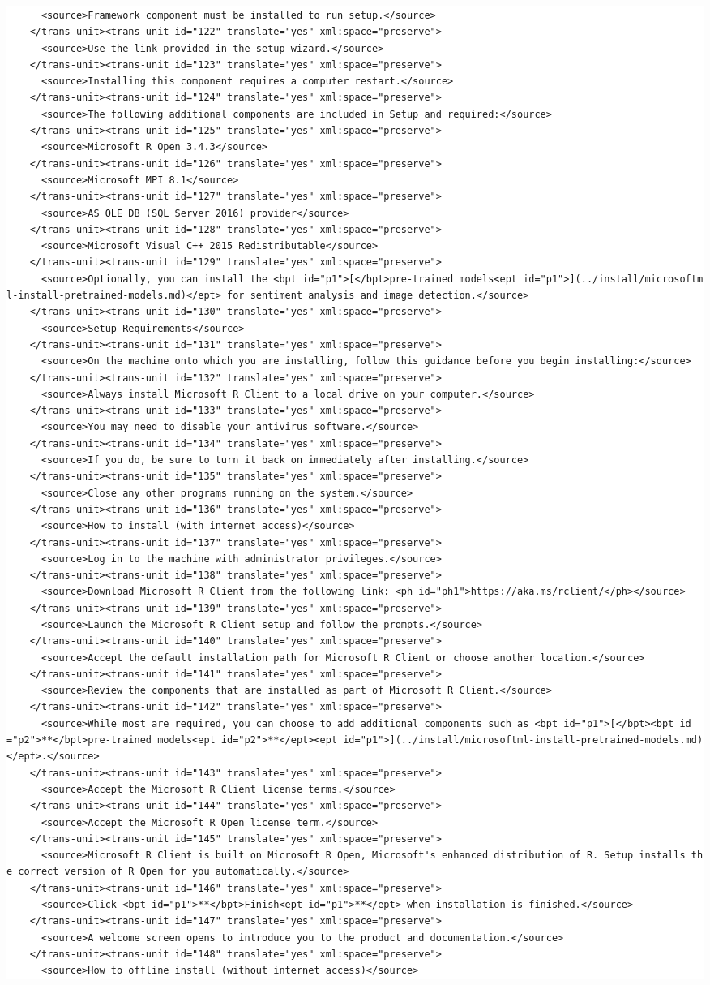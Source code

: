           <source>Framework component must be installed to run setup.</source>
        </trans-unit><trans-unit id="122" translate="yes" xml:space="preserve">
          <source>Use the link provided in the setup wizard.</source>
        </trans-unit><trans-unit id="123" translate="yes" xml:space="preserve">
          <source>Installing this component requires a computer restart.</source>
        </trans-unit><trans-unit id="124" translate="yes" xml:space="preserve">
          <source>The following additional components are included in Setup and required:</source>
        </trans-unit><trans-unit id="125" translate="yes" xml:space="preserve">
          <source>Microsoft R Open 3.4.3</source>
        </trans-unit><trans-unit id="126" translate="yes" xml:space="preserve">
          <source>Microsoft MPI 8.1</source>
        </trans-unit><trans-unit id="127" translate="yes" xml:space="preserve">
          <source>AS OLE DB (SQL Server 2016) provider</source>
        </trans-unit><trans-unit id="128" translate="yes" xml:space="preserve">
          <source>Microsoft Visual C++ 2015 Redistributable</source>
        </trans-unit><trans-unit id="129" translate="yes" xml:space="preserve">
          <source>Optionally, you can install the <bpt id="p1">[</bpt>pre-trained models<ept id="p1">](../install/microsoftml-install-pretrained-models.md)</ept> for sentiment analysis and image detection.</source>
        </trans-unit><trans-unit id="130" translate="yes" xml:space="preserve">
          <source>Setup Requirements</source>
        </trans-unit><trans-unit id="131" translate="yes" xml:space="preserve">
          <source>On the machine onto which you are installing, follow this guidance before you begin installing:</source>
        </trans-unit><trans-unit id="132" translate="yes" xml:space="preserve">
          <source>Always install Microsoft R Client to a local drive on your computer.</source>
        </trans-unit><trans-unit id="133" translate="yes" xml:space="preserve">
          <source>You may need to disable your antivirus software.</source>
        </trans-unit><trans-unit id="134" translate="yes" xml:space="preserve">
          <source>If you do, be sure to turn it back on immediately after installing.</source>
        </trans-unit><trans-unit id="135" translate="yes" xml:space="preserve">
          <source>Close any other programs running on the system.</source>
        </trans-unit><trans-unit id="136" translate="yes" xml:space="preserve">
          <source>How to install (with internet access)</source>
        </trans-unit><trans-unit id="137" translate="yes" xml:space="preserve">
          <source>Log in to the machine with administrator privileges.</source>
        </trans-unit><trans-unit id="138" translate="yes" xml:space="preserve">
          <source>Download Microsoft R Client from the following link: <ph id="ph1">https://aka.ms/rclient/</ph></source>
        </trans-unit><trans-unit id="139" translate="yes" xml:space="preserve">
          <source>Launch the Microsoft R Client setup and follow the prompts.</source>
        </trans-unit><trans-unit id="140" translate="yes" xml:space="preserve">
          <source>Accept the default installation path for Microsoft R Client or choose another location.</source>
        </trans-unit><trans-unit id="141" translate="yes" xml:space="preserve">
          <source>Review the components that are installed as part of Microsoft R Client.</source>
        </trans-unit><trans-unit id="142" translate="yes" xml:space="preserve">
          <source>While most are required, you can choose to add additional components such as <bpt id="p1">[</bpt><bpt id="p2">**</bpt>pre-trained models<ept id="p2">**</ept><ept id="p1">](../install/microsoftml-install-pretrained-models.md)</ept>.</source>
        </trans-unit><trans-unit id="143" translate="yes" xml:space="preserve">
          <source>Accept the Microsoft R Client license terms.</source>
        </trans-unit><trans-unit id="144" translate="yes" xml:space="preserve">
          <source>Accept the Microsoft R Open license term.</source>
        </trans-unit><trans-unit id="145" translate="yes" xml:space="preserve">
          <source>Microsoft R Client is built on Microsoft R Open, Microsoft's enhanced distribution of R. Setup installs the correct version of R Open for you automatically.</source>
        </trans-unit><trans-unit id="146" translate="yes" xml:space="preserve">
          <source>Click <bpt id="p1">**</bpt>Finish<ept id="p1">**</ept> when installation is finished.</source>
        </trans-unit><trans-unit id="147" translate="yes" xml:space="preserve">
          <source>A welcome screen opens to introduce you to the product and documentation.</source>
        </trans-unit><trans-unit id="148" translate="yes" xml:space="preserve">
          <source>How to offline install (without internet access)</source>